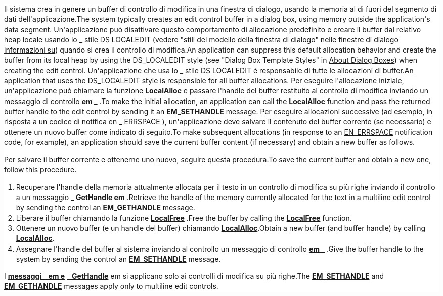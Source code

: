 <span data-ttu-id="6c6bf-208">Il sistema crea in genere un buffer di controllo di modifica in una finestra di dialogo, usando la memoria al di fuori del segmento di dati dell'applicazione.</span><span class="sxs-lookup"><span data-stu-id="6c6bf-208">The system typically creates an edit control buffer in a dialog box, using memory outside the application's data segment.</span></span> <span data-ttu-id="6c6bf-209">Un'applicazione può disattivare questo comportamento di allocazione predefinito e creare il buffer dal relativo heap locale usando lo \_ stile DS LOCALEDIT (vedere "stili del modello della finestra di dialogo" nelle [finestre di dialogo informazioni su](/windows/desktop/dlgbox/about-dialog-boxes)) quando si crea il controllo di modifica.</span><span class="sxs-lookup"><span data-stu-id="6c6bf-209">An application can suppress this default allocation behavior and create the buffer from its local heap by using the DS\_LOCALEDIT style (see "Dialog Box Template Styles" in [About Dialog Boxes](/windows/desktop/dlgbox/about-dialog-boxes)) when creating the edit control.</span></span> <span data-ttu-id="6c6bf-210">Un'applicazione che usa lo \_ stile DS LOCALEDIT è responsabile di tutte le allocazioni di buffer.</span><span class="sxs-lookup"><span data-stu-id="6c6bf-210">An application that uses the DS\_LOCALEDIT style is responsible for all buffer allocations.</span></span> <span data-ttu-id="6c6bf-211">Per eseguire l'allocazione iniziale, un'applicazione può chiamare la funzione [**LocalAlloc**](/windows/desktop/api/winbase/nf-winbase-localalloc) e passare l'handle del buffer restituito al controllo di modifica inviando un messaggio di controllo [**em \_**](em-sethandle.md) .</span><span class="sxs-lookup"><span data-stu-id="6c6bf-211">To make the initial allocation, an application can call the [**LocalAlloc**](/windows/desktop/api/winbase/nf-winbase-localalloc) function and pass the returned buffer handle to the edit control by sending it an [**EM\_SETHANDLE**](em-sethandle.md) message.</span></span> <span data-ttu-id="6c6bf-212">Per eseguire allocazioni successive (ad esempio, in risposta a un codice di notifica [en \_ ERRSPACE](en-errspace.md) ), un'applicazione deve salvare il contenuto del buffer corrente (se necessario) e ottenere un nuovo buffer come indicato di seguito.</span><span class="sxs-lookup"><span data-stu-id="6c6bf-212">To make subsequent allocations (in response to an [EN\_ERRSPACE](en-errspace.md) notification code, for example), an application should save the current buffer content (if necessary) and obtain a new buffer as follows.</span></span>

<span data-ttu-id="6c6bf-213">Per salvare il buffer corrente e ottenerne uno nuovo, seguire questa procedura.</span><span class="sxs-lookup"><span data-stu-id="6c6bf-213">To save the current buffer and obtain a new one, follow this procedure.</span></span>

1.  <span data-ttu-id="6c6bf-214">Recuperare l'handle della memoria attualmente allocata per il testo in un controllo di modifica su più righe inviando il controllo a un messaggio [**\_ GetHandle em**](em-gethandle.md) .</span><span class="sxs-lookup"><span data-stu-id="6c6bf-214">Retrieve the handle of the memory currently allocated for the text in a multiline edit control by sending the control an [**EM\_GETHANDLE**](em-gethandle.md) message.</span></span>
2.  <span data-ttu-id="6c6bf-215">Liberare il buffer chiamando la funzione [**LocalFree**](/windows/desktop/api/winbase/nf-winbase-localfree) .</span><span class="sxs-lookup"><span data-stu-id="6c6bf-215">Free the buffer by calling the [**LocalFree**](/windows/desktop/api/winbase/nf-winbase-localfree) function.</span></span>
3.  <span data-ttu-id="6c6bf-216">Ottenere un nuovo buffer (e un handle del buffer) chiamando [**LocalAlloc**](/windows/desktop/api/winbase/nf-winbase-localalloc).</span><span class="sxs-lookup"><span data-stu-id="6c6bf-216">Obtain a new buffer (and buffer handle) by calling [**LocalAlloc**](/windows/desktop/api/winbase/nf-winbase-localalloc).</span></span>
4.  <span data-ttu-id="6c6bf-217">Assegnare l'handle del buffer al sistema inviando al controllo un messaggio di controllo [**em \_**](em-sethandle.md) .</span><span class="sxs-lookup"><span data-stu-id="6c6bf-217">Give the buffer handle to the system by sending the control an [**EM\_SETHANDLE**](em-sethandle.md) message.</span></span>

<span data-ttu-id="6c6bf-218">I [**messaggi \_ em e**](em-sethandle.md) [**\_ GetHandle**](em-gethandle.md) em si applicano solo ai controlli di modifica su più righe.</span><span class="sxs-lookup"><span data-stu-id="6c6bf-218">The [**EM\_SETHANDLE**](em-sethandle.md) and [**EM\_GETHANDLE**](em-gethandle.md) messages apply only to multiline edit controls.</span></span>
